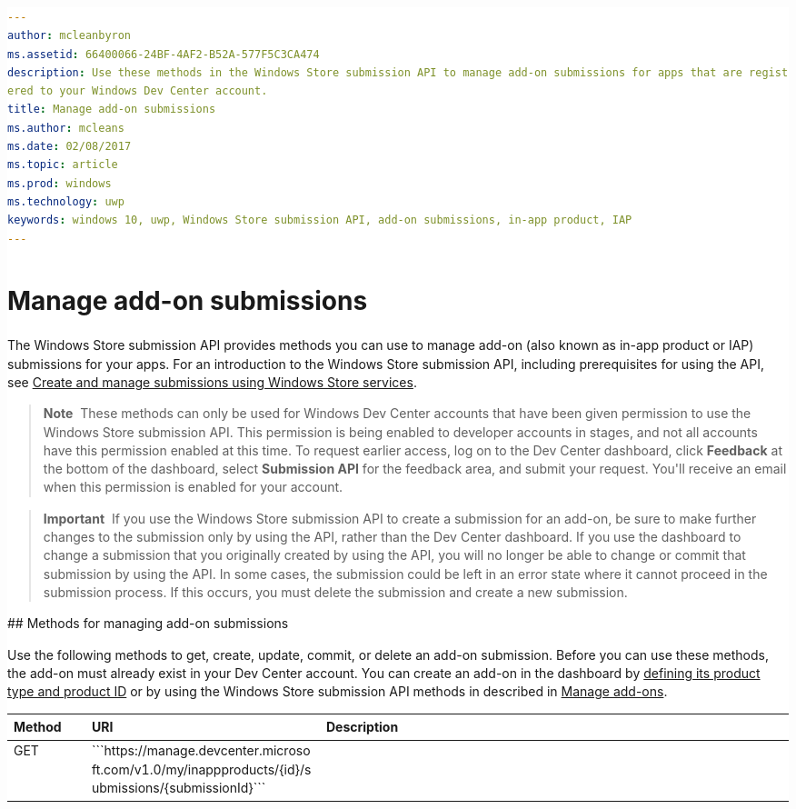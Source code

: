 ```yaml
---
author: mcleanbyron
ms.assetid: 66400066-24BF-4AF2-B52A-577F5C3CA474
description: Use these methods in the Windows Store submission API to manage add-on submissions for apps that are registered to your Windows Dev Center account.
title: Manage add-on submissions
ms.author: mcleans
ms.date: 02/08/2017
ms.topic: article
ms.prod: windows
ms.technology: uwp
keywords: windows 10, uwp, Windows Store submission API, add-on submissions, in-app product, IAP
---
```


# Manage add-on submissions

The Windows Store submission API provides methods you can use to manage add-on (also known as in-app product or IAP) submissions for your apps. For an introduction to the Windows Store submission API, including prerequisites for using the API, see [Create and manage submissions using Windows Store services](create-and-manage-submissions-using-windows-store-services.md).

>**Note**&nbsp;&nbsp;These methods can only be used for Windows Dev Center accounts that have been given permission to use the Windows Store submission API. This permission is being enabled to developer accounts in stages, and not all accounts have this permission enabled at this time. To request earlier access, log on to the Dev Center dashboard, click **Feedback** at the bottom of the dashboard, select **Submission API** for the feedback area, and submit your request. You'll receive an email when this permission is enabled for your account.

>**Important**&nbsp;&nbsp;If you use the Windows Store submission API to create a submission for an add-on, be sure to make further changes to the submission only by using the API, rather than the Dev Center dashboard. If you use the dashboard to change a submission that you originally created by using the API, you will no longer be able to change or commit that submission by using the API. In some cases, the submission could be left in an error state where it cannot proceed in the submission process. If this occurs, you must delete the submission and create a new submission.

<span id="methods-for-add-on-submissions" />
## Methods for managing add-on submissions

Use the following methods to get, create, update, commit, or delete an add-on submission. Before you can use these methods, the add-on must already exist in your Dev Center account. You can create an add-on in the dashboard by [defining its product type and product ID](../publish/set-your-add-on-product-id.md) or by using the Windows Store submission API methods in described in [Manage add-ons](manage-add-ons.md).

<table>
<colgroup>
<col width="10%" />
<col width="30%" />
<col width="60%" />
</colgroup>
<thead>
<tr class="header">
<th align="left">Method</th>
<th align="left">URI</th>
<th align="left">Description</th>
</tr>
</thead>
<tbody>
<tr>
<td align="left">GET</td>
<td align="left">```https://manage.devcenter.microsoft.com/v1.0/my/inappproducts/{id}/submissions/{submissionId}```</td>
